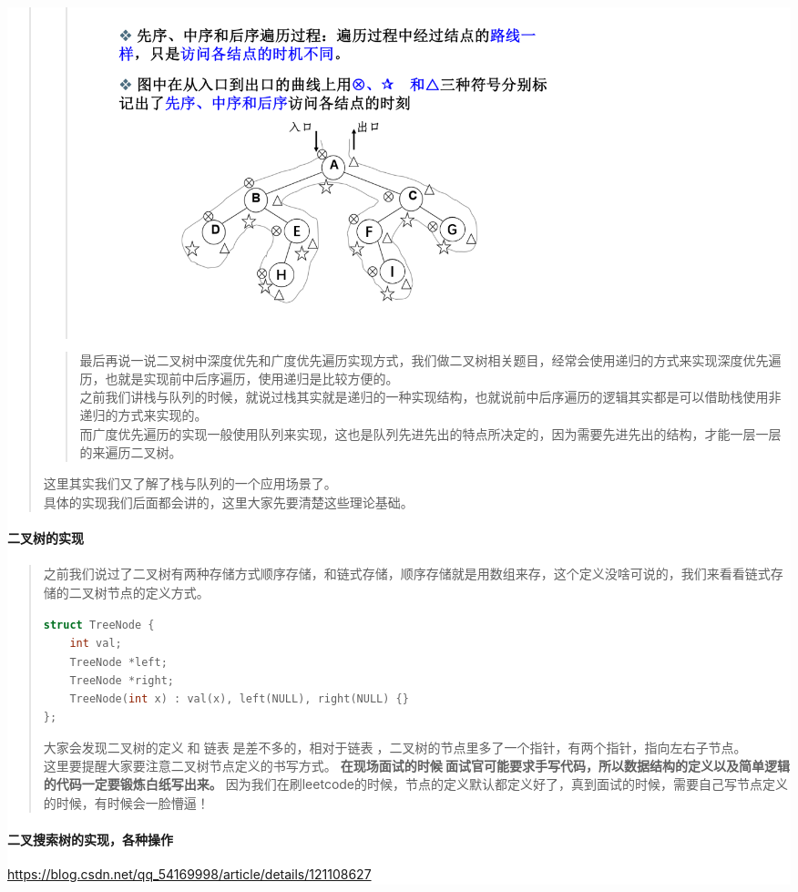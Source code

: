 > > <img src="./images/tree_14.jpg"  width="" height="" alt="no photo" title="栈" style="zoom:60%;"/>
> > </div>
>
> 
> > 最后再说一说二叉树中深度优先和广度优先遍历实现方式，我们做二叉树相关题目，经常会使用递归的方式来实现深度优先遍历，也就是实现前中后序遍历，使用递归是比较方便的。<br>
> > 之前我们讲栈与队列的时候，就说过栈其实就是递归的一种实现结构，也就说前中后序遍历的逻辑其实都是可以借助栈使用非递归的方式来实现的。<br>
> > 而广度优先遍历的实现一般使用队列来实现，这也是队列先进先出的特点所决定的，因为需要先进先出的结构，才能一层一层的来遍历二叉树。<br>
> 
> 这里其实我们又了解了栈与队列的一个应用场景了。<br>
> 具体的实现我们后面都会讲的，这里大家先要清楚这些理论基础。<br>
>


#### 二叉树的实现
> 之前我们说过了二叉树有两种存储方式顺序存储，和链式存储，顺序存储就是用数组来存，这个定义没啥可说的，我们来看看链式存储的二叉树节点的定义方式。<br>
> ```c++
> struct TreeNode {
>     int val;
>     TreeNode *left;
>     TreeNode *right;
>     TreeNode(int x) : val(x), left(NULL), right(NULL) {}
> };
> ```
> 大家会发现二叉树的定义 和 链表 是差不多的，相对于链表 ，二叉树的节点里多了一个指针，有两个指针，指向左右子节点。<br>
> 这里要提醒大家要注意二叉树节点定义的书写方式。
> **在现场面试的时候 面试官可能要求手写代码，所以数据结构的定义以及简单逻辑的代码一定要锻炼白纸写出来。**
> 因为我们在刷leetcode的时候，节点的定义默认都定义好了，真到面试的时候，需要自己写节点定义的时候，有时候会一脸懵逼！
> 

#### 二叉搜索树的实现，各种操作
<https://blog.csdn.net/qq_54169998/article/details/121108627>

